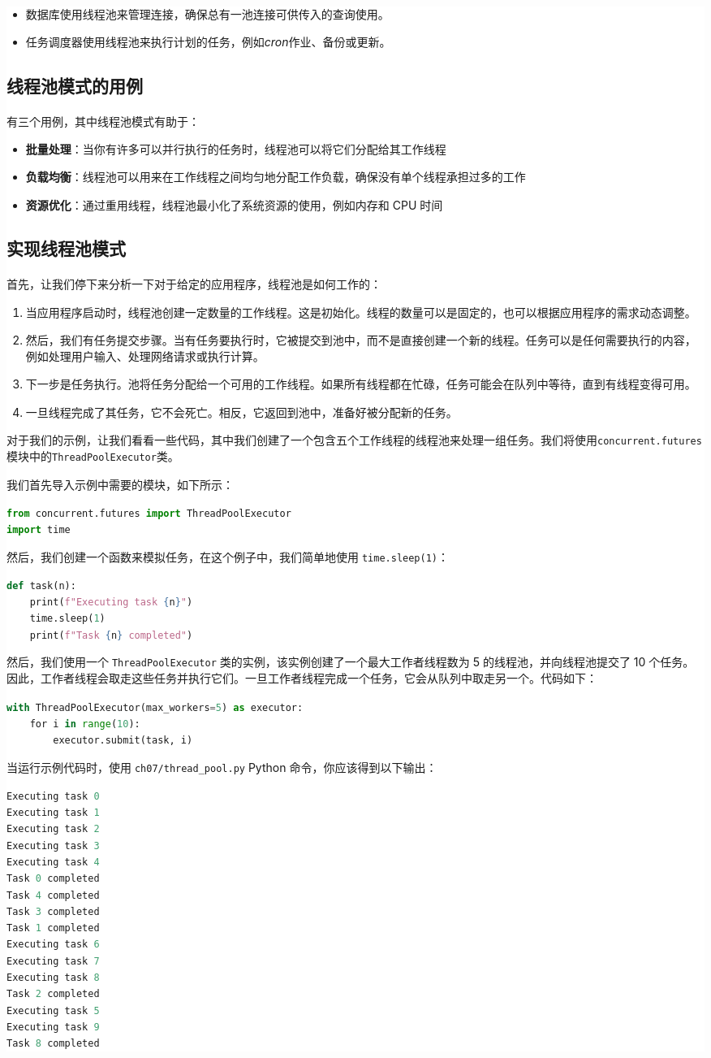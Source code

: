 +   数据库使用线程池来管理连接，确保总有一池连接可供传入的查询使用。

+   任务调度器使用线程池来执行计划的任务，例如*cron*作业、备份或更新。

## 线程池模式的用例

有三个用例，其中线程池模式有助于：

+   **批量处理**：当你有许多可以并行执行的任务时，线程池可以将它们分配给其工作线程

+   **负载均衡**：线程池可以用来在工作线程之间均匀地分配工作负载，确保没有单个线程承担过多的工作

+   **资源优化**：通过重用线程，线程池最小化了系统资源的使用，例如内存和 CPU 时间

## 实现线程池模式

首先，让我们停下来分析一下对于给定的应用程序，线程池是如何工作的：

1.  当应用程序启动时，线程池创建一定数量的工作线程。这是初始化。线程的数量可以是固定的，也可以根据应用程序的需求动态调整。

1.  然后，我们有任务提交步骤。当有任务要执行时，它被提交到池中，而不是直接创建一个新的线程。任务可以是任何需要执行的内容，例如处理用户输入、处理网络请求或执行计算。

1.  下一步是任务执行。池将任务分配给一个可用的工作线程。如果所有线程都在忙碌，任务可能会在队列中等待，直到有线程变得可用。

1.  一旦线程完成了其任务，它不会死亡。相反，它返回到池中，准备好被分配新的任务。

对于我们的示例，让我们看看一些代码，其中我们创建了一个包含五个工作线程的线程池来处理一组任务。我们将使用`concurrent.futures`模块中的`ThreadPoolExecutor`类。

我们首先导入示例中需要的模块，如下所示：

```py
from concurrent.futures import ThreadPoolExecutor
import time
```

然后，我们创建一个函数来模拟任务，在这个例子中，我们简单地使用 `time.sleep(1)`：

```py
def task(n):
    print(f"Executing task {n}")
    time.sleep(1)
    print(f"Task {n} completed")
```

然后，我们使用一个 `ThreadPoolExecutor` 类的实例，该实例创建了一个最大工作者线程数为 5 的线程池，并向线程池提交了 10 个任务。因此，工作者线程会取走这些任务并执行它们。一旦工作者线程完成一个任务，它会从队列中取走另一个。代码如下：

```py
with ThreadPoolExecutor(max_workers=5) as executor:
    for i in range(10):
        executor.submit(task, i)
```

当运行示例代码时，使用 `ch07/thread_pool.py` Python 命令，你应该得到以下输出：

```py
Executing task 0
Executing task 1
Executing task 2
Executing task 3
Executing task 4
Task 0 completed
Task 4 completed
Task 3 completed
Task 1 completed
Executing task 6
Executing task 7
Executing task 8
Task 2 completed
Executing task 5
Executing task 9
Task 8 completed
```